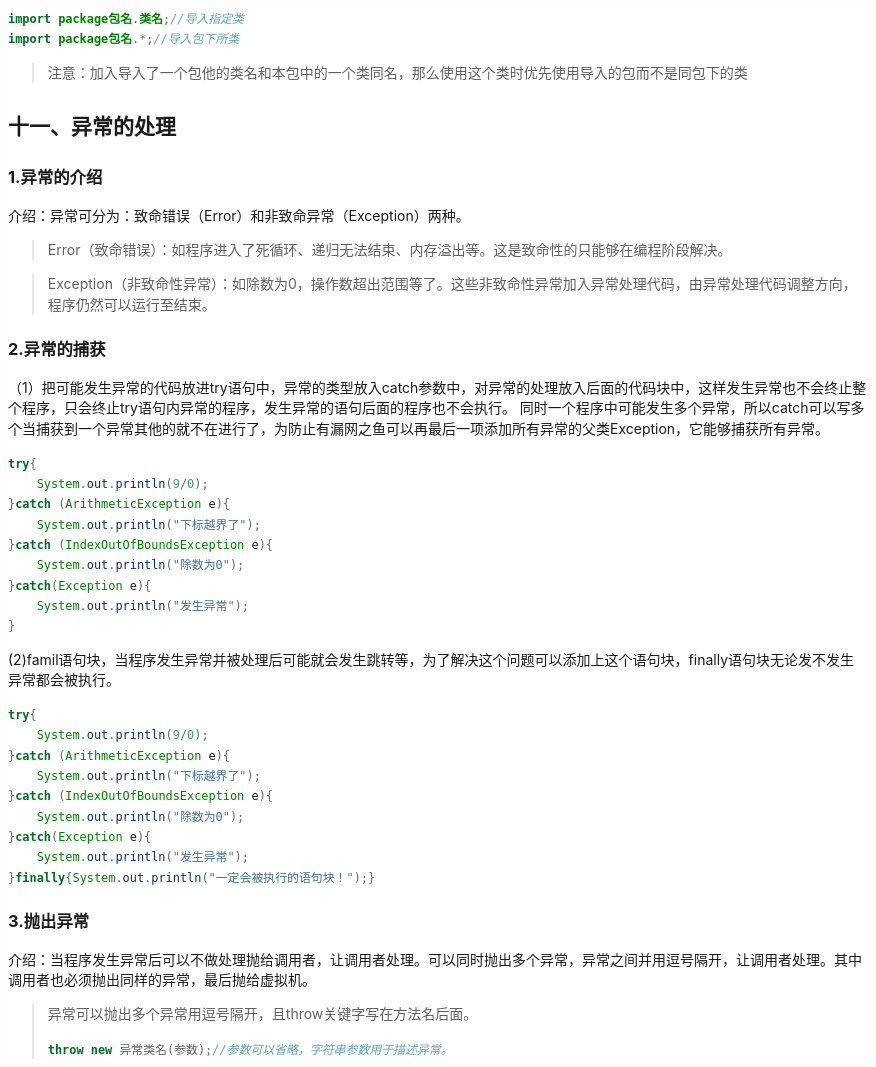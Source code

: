 ```java
import package包名.类名;//导入指定类
import package包名.*;//导入包下所类
```

> 注意：加入导入了一个包他的类名和本包中的一个类同名，那么使用这个类时优先使用导入的包而不是同包下的类



## 十一、异常的处理

### 1.异常的介绍

介绍：异常可分为：致命错误（Error）和非致命异常（Exception）两种。

> Error（致命错误）：如程序进入了死循环、递归无法结束、内存溢出等。这是致命性的只能够在编程阶段解决。

> Exception（非致命性异常）：如除数为0，操作数超出范围等了。这些非致命性异常加入异常处理代码，由异常处理代码调整方向，程序仍然可以运行至结束。

### 2.异常的捕获

（1）把可能发生异常的代码放进try语句中，异常的类型放入catch参数中，对异常的处理放入后面的代码块中，这样发生异常也不会终止整个程序，只会终止try语句内异常的程序，发生异常的语句后面的程序也不会执行。 同时一个程序中可能发生多个异常，所以catch可以写多个当捕获到一个异常其他的就不在进行了，为防止有漏网之鱼可以再最后一项添加所有异常的父类Exception，它能够捕获所有异常。

```java
try{
	System.out.println(9/0);
}catch (ArithmeticException e){
	System.out.println("下标越界了");
}catch (IndexOutOfBoundsException e){
    System.out.println("除数为0");
}catch(Exception e){
    System.out.println("发生异常");
}
```

(2)famil语句块，当程序发生异常并被处理后可能就会发生跳转等，为了解决这个问题可以添加上这个语句块，finally语句块无论发不发生异常都会被执行。

```java
try{
	System.out.println(9/0);
}catch (ArithmeticException e){
	System.out.println("下标越界了");
}catch (IndexOutOfBoundsException e){
    System.out.println("除数为0");
}catch(Exception e){
    System.out.println("发生异常");
}finally{System.out.println("一定会被执行的语句块！");}
```

### 3.抛出异常

介绍：当程序发生异常后可以不做处理抛给调用者，让调用者处理。可以同时抛出多个异常，异常之间并用逗号隔开，让调用者处理。其中调用者也必须抛出同样的异常，最后抛给虚拟机。

> 异常可以抛出多个异常用逗号隔开，且throw关键字写在方法名后面。
>
> ```java
> throw new 异常类名(参数);//参数可以省略，字符串参数用于描述异常。
> ```
